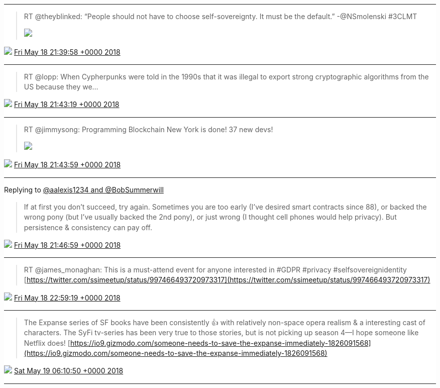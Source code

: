 ----

> RT @theyblinked: “People should not have to choose self-sovereignty. It must be the default.” -@NSmolenski #3CLMT 
> 
> ![](../../media/997592657189732352-DddkVKdXkAEWIZZ.jpg)

<img src="{{ site.url }}{{ site.baseurl }}/assets/images/media/tweet.ico" width="30" /> [Fri May 18 21:39:58 +0000 2018](https://twitter.com/ChristopherA/status/997592657189732352)

----

> RT @lopp: When Cypherpunks were told in the 1990s that it was illegal to export strong cryptographic algorithms from the US because they we…

<img src="{{ site.url }}{{ site.baseurl }}/assets/images/media/tweet.ico" width="30" /> [Fri May 18 21:43:19 +0000 2018](https://twitter.com/ChristopherA/status/997593498692927489)

----

> RT @jimmysong: Programming Blockchain New York is done! 37 new devs! 
> 
> ![](../../media/997593668939792384-Ddgnap_VQAA7XZX.jpg)

<img src="{{ site.url }}{{ site.baseurl }}/assets/images/media/tweet.ico" width="30" /> [Fri May 18 21:43:59 +0000 2018](https://twitter.com/ChristopherA/status/997593668939792384)

----

Replying to [@aalexis1234 and @BobSummerwill](https://twitter.com/AlisonbobEth/status/997455283776466945)

> If at first you don’t succeed, try again. Sometimes you are too early (I’ve desired smart contracts since 88), or backed the wrong pony (but I’ve usually backed the 2nd pony), or just wrong (I thought cell phones would help privacy). But persistence &amp; consistency can pay off.

<img src="{{ site.url }}{{ site.baseurl }}/assets/images/media/tweet.ico" width="30" /> [Fri May 18 21:46:59 +0000 2018](https://twitter.com/ChristopherA/status/997594423302045697)

----

> RT @james_monaghan: This is a must-attend event for anyone interested in #GDPR #privacy #selfsovereignidentity [https://twitter.com/ssimeetup/status/997466493720973317](https://twitter.com/ssimeetup/status/997466493720973317)

<img src="{{ site.url }}{{ site.baseurl }}/assets/images/media/tweet.ico" width="30" /> [Fri May 18 22:59:19 +0000 2018](https://twitter.com/ChristopherA/status/997612625038004225)

----

> The Expanse series of SF books have been consistently 👍 with relatively non-space opera realism &amp; a interesting cast of characters. The SyFi tv-series has been very true to those stories, but is not picking up season 4—I hope someone like Netflix does! [https://io9.gizmodo.com/someone-needs-to-save-the-expanse-immediately-1826091568](https://io9.gizmodo.com/someone-needs-to-save-the-expanse-immediately-1826091568)

<img src="{{ site.url }}{{ site.baseurl }}/assets/images/media/tweet.ico" width="30" /> [Sat May 19 06:10:50 +0000 2018](https://twitter.com/ChristopherA/status/997721219678986240)

----
